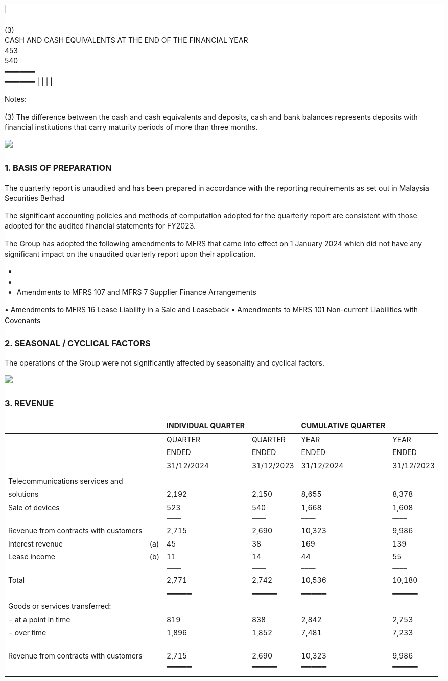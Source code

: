 | ⎯⎯⎯⎯⎯<br>⎯⎯⎯⎯⎯<br>(3)<br>CASH AND CASH EQUIVALENTS AT THE END OF THE FINANCIAL YEAR<br>453<br>540<br>══════<br>══════                                                                                                                                                                                                                                                                                                                                                                                                                                                                                                                                                                                                                                                                                                                                                                                                                                                                                                                                                                                                                                                                                                                                                                                                                                                                                                                                                                                                                                                                                                                                                                                                                                                                                                                                                                                                                  |                                             |         |            |

Notes:

(3) The difference between the cash and cash equivalents and deposits, cash and bank balances represents deposits with financial institutions that carry maturity periods of more than three months.

![](_page_7_Picture_0.jpeg)

### 1. BASIS OF PREPARATION

The quarterly report is unaudited and has been prepared in accordance with the reporting requirements as set out in Malaysia Securities Berhad

The significant accounting policies and methods of computation adopted for the quarterly report are consistent with those adopted for the audited financial statements for FY2023.

The Group has adopted the following amendments to MFRS that came into effect on 1 January 2024 which did not have any significant impact on the unaudited quarterly report upon their application.

- 
- 
- Amendments to MFRS 107 and MFRS 7 Supplier Finance Arrangements

• Amendments to MFRS 16 Lease Liability in a Sale and Leaseback • Amendments to MFRS 101 Non-current Liabilities with Covenants

### 2. SEASONAL / CYCLICAL FACTORS

The operations of the Group were not significantly affected by seasonality and cyclical factors.

![](_page_8_Picture_0.jpeg)

### 3. REVENUE

|                                       |     | INDIVIDUAL QUARTER |                | CUMULATIVE QUARTER |                |
|---------------------------------------|-----|--------------------|----------------|--------------------|----------------|
|                                       |     | QUARTER            | QUARTER        | YEAR               | YEAR           |
|                                       |     | ENDED              | ENDED          | ENDED              | ENDED          |
|                                       |     | 31/12/2024         | 31/12/2023     | 31/12/2024         | 31/12/2023     |
|                                       |     |                    |                |                    |                |
| Telecommunications services and       |     |                    |                |                    |                |
| solutions                             |     | 2,192              | 2,150          | 8,655              | 8,378          |
| Sale of devices                       |     | 523<br>⎯⎯⎯⎯        | 540<br>⎯⎯⎯⎯    | 1,668<br>⎯⎯⎯⎯      | 1,608<br>⎯⎯⎯⎯  |
| Revenue from contracts with customers |     | 2,715              | 2,690          | 10,323             | 9,986          |
| Interest revenue                      | (a) | 45                 | 38             | 169                | 139            |
| Lease income                          | (b) | 11<br>⎯⎯⎯⎯         | 14<br>⎯⎯⎯⎯     | 44<br>⎯⎯⎯⎯         | 55<br>⎯⎯⎯⎯     |
| Total                                 |     | 2,771              | 2,742          | 10,536             | 10,180         |
|                                       |     | ═════              | ═════          | ═════              | ═════          |
| Goods or services transferred:        |     |                    |                |                    |                |
| - at a point in time                  |     | 819                | 838            | 2,842              | 2,753          |
| - over time                           |     | 1,896<br>⎯⎯⎯⎯      | 1,852<br>⎯⎯⎯⎯  | 7,481<br>⎯⎯⎯⎯      | 7,233<br>⎯⎯⎯⎯  |
| Revenue from contracts with customers |     | 2,715<br>═════     | 2,690<br>═════ | 10,323<br>═════    | 9,986<br>═════ |
|                                       |     |                    |                |                    |                |